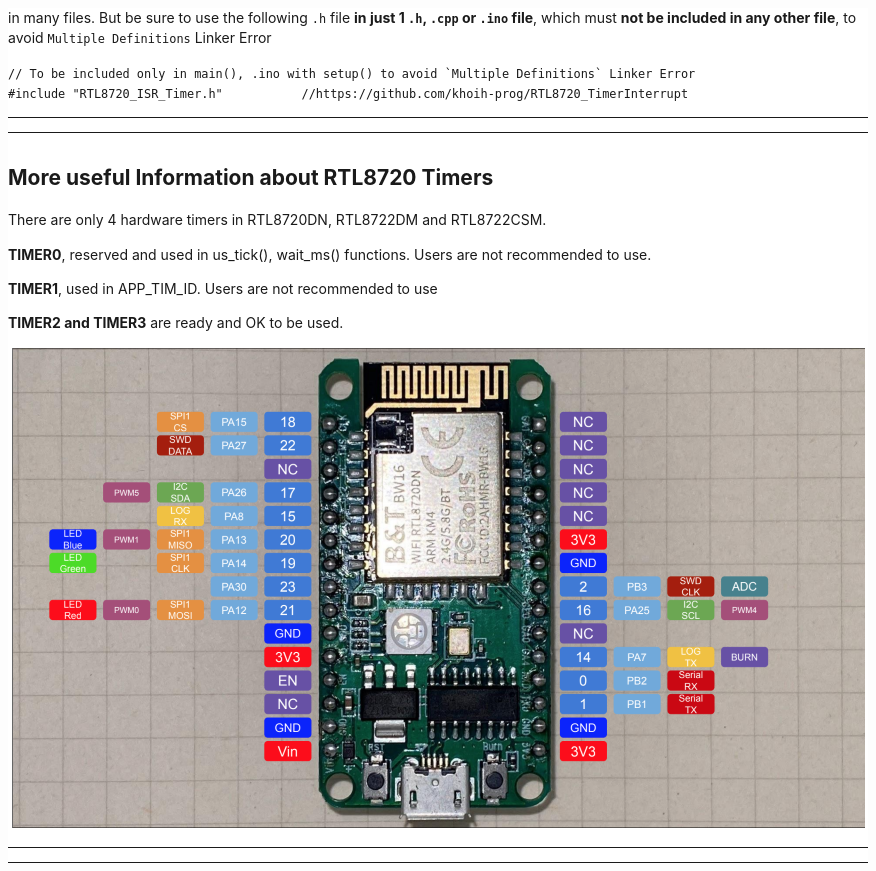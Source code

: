 in many files. But be sure to use the following `.h` file **in just 1 `.h`, `.cpp` or `.ino` file**, which must **not be included in any other file**, to avoid `Multiple Definitions` Linker Error

```
// To be included only in main(), .ino with setup() to avoid `Multiple Definitions` Linker Error
#include "RTL8720_ISR_Timer.h"           //https://github.com/khoih-prog/RTL8720_TimerInterrupt
```


---
---


## More useful Information about RTL8720 Timers

There are only 4 hardware timers in RTL8720DN, RTL8722DM and RTL8722CSM.

**TIMER0**, reserved and used in us_tick(), wait_ms() functions. Users are not recommended to use.

**TIMER1**, used in APP_TIM_ID. Users are not recommended to use

**TIMER2 and TIMER3** are ready and OK to be used.


<p align="center">
    <img src="https://github.com/khoih-prog/RTL8720_TimerInterrupt/blob/main/pics/Rtlduino_RTL8720DN_Pinout.png">
</p>


---
---
